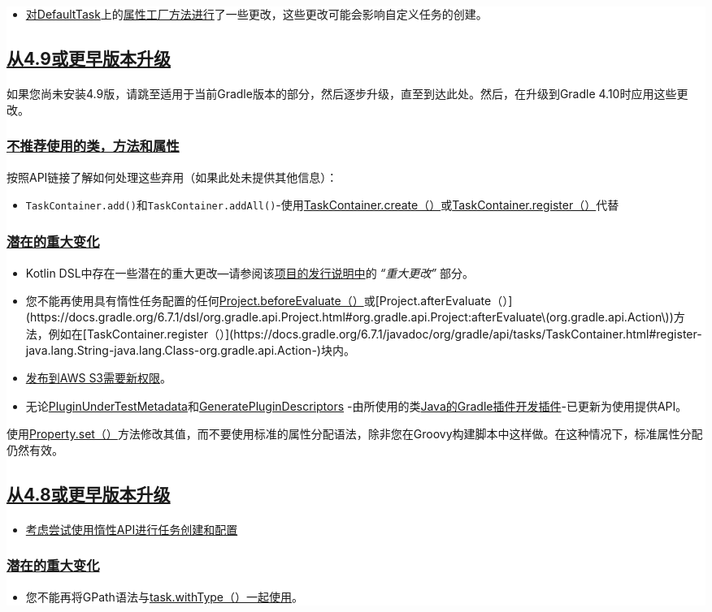   * [对DefaultTask](#%5B5.0%5D%E5%AF%B9%E5%B1%9E%E6%80%A7%E5%B7%A5%E5%8E%82%E6%96%B9%E6%B3%95%E7%9A%84%E6%9B%B4%E6%94%B9%60DefaultTask%60)上的[属性工厂方法进行](#%5B5.0%5D%E5%AF%B9%E5%B1%9E%E6%80%A7%E5%B7%A5%E5%8E%82%E6%96%B9%E6%B3%95%E7%9A%84%E6%9B%B4%E6%94%B9%60DefaultTask%60)了一些更改，这些更改可能会影响自定义任务的创建。

## [从4.9或更早版本升级](#%E4%BB%8E4.9%E6%88%96%E6%9B%B4%E6%97%A9%E7%89%88%E6%9C%AC%E5%8D%87%E7%BA%A7)

如果您尚未安装4.9版，请跳至适用于当前Gradle版本的部分，然后逐步升级，直至到达此处。然后，在升级到Gradle 4.10时应用这些更改。

### [不推荐使用的类，方法和属性](#%E4%B8%8D%E6%8E%A8%E8%8D%90%E4%BD%BF%E7%94%A8%E7%9A%84%E7%B1%BB%EF%BC%8C%E6%96%B9%E6%B3%95%E5%92%8C%E5%B1%9E%E6%80%A7)

按照API链接了解如何处理这些弃用（如果此处未提供其他信息）：

  * `TaskContainer.add()`和`TaskContainer.addAll()`-使用[TaskContainer.create（）](https://docs.gradle.org/6.7.1/javadoc/org/gradle/api/tasks/TaskContainer.html#create-java.lang.String-java.lang.Class-org.gradle.api.Action-)或[TaskContainer.register（）](https://docs.gradle.org/6.7.1/javadoc/org/gradle/api/tasks/TaskContainer.html#register-java.lang.String-java.lang.Class-org.gradle.api.Action-)代替

### [潜在的重大变化](#%E6%BD%9C%E5%9C%A8%E7%9A%84%E9%87%8D%E5%A4%A7%E5%8F%98%E5%8C%96)

  * Kotlin DSL中存在一些潜在的重大更改—请参阅该[项目的发行说明中](https://github.com/gradle/kotlin-dsl/releases/tag/v1.0-RC3)的 _“重大更改”_ 部分。[](https://github.com/gradle/kotlin-dsl/releases/tag/v1.0-RC3)

  * 您不能再使用具有惰性任务配置的任何[Project.beforeEvaluate（）](https://docs.gradle.org/6.7.1/dsl/org.gradle.api.Project.html#org.gradle.api.Project:beforeEvaluate\(org.gradle.api.Action\))或[Project.afterEvaluate（）](https://docs.gradle.org/6.7.1/dsl/org.gradle.api.Project.html#org.gradle.api.Project:afterEvaluate\(org.gradle.api.Action\))方法，例如在[TaskContainer.register（）](https://docs.gradle.org/6.7.1/javadoc/org/gradle/api/tasks/TaskContainer.html#register-java.lang.String-java.lang.Class-org.gradle.api.Action-)块内。

  * [发布到AWS S3需要新权限](#%5B4.10%5D%E5%8F%91%E5%B8%83%E5%88%B0AWS+S3%E9%9C%80%E8%A6%81%E6%96%B0%E6%9D%83%E9%99%90)。

  * 无论[PluginUnderTestMetadata](https://docs.gradle.org/6.7.1/javadoc/org/gradle/plugin/devel/tasks/PluginUnderTestMetadata.html)和[GeneratePluginDescriptors](https://docs.gradle.org/6.7.1/javadoc/org/gradle/plugin/devel/tasks/GeneratePluginDescriptors.html) -由所使用的类[Java的Gradle插件开发插件](https://docs.gradle.org/6.7.1/userguide/java_gradle_plugin.html)-已更新为使用提供API。

使用[Property.set（）](https://docs.gradle.org/6.7.1/javadoc/org/gradle/api/provider/Property.html#set-T-)方法修改其值，而不要使用标准的属性分配语法，除非您在Groovy构建脚本中这样做。在这种情况下，标准属性分配仍然有效。

## [从4.8或更早版本升级](#%E4%BB%8E4.8%E6%88%96%E6%9B%B4%E6%97%A9%E7%89%88%E6%9C%AC%E5%8D%87%E7%BA%A7)

  * [考虑尝试使用惰性API进行任务创建和配置](#%5B4.9%5D%E8%80%83%E8%99%91%E5%B0%9D%E8%AF%95%E4%BD%BF%E7%94%A8%E6%83%B0%E6%80%A7API%E8%BF%9B%E8%A1%8C%E4%BB%BB%E5%8A%A1%E5%88%9B%E5%BB%BA%E5%92%8C%E9%85%8D%E7%BD%AE)

### [潜在的重大变化](#%E6%BD%9C%E5%9C%A8%E7%9A%84%E9%87%8D%E5%A4%A7%E5%8F%98%E5%8C%96)

  * 您不能再将GPath语法与[task.withType（）一起使用](https://docs.gradle.org/6.7.1/javadoc/org/gradle/api/tasks/TaskCollection.html#withType-java.lang.Class-)。
